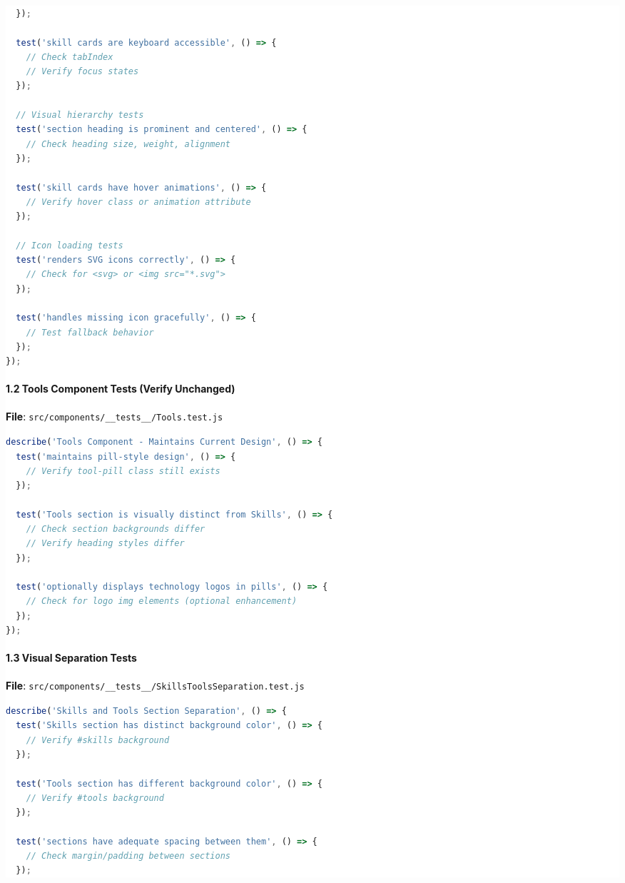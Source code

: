 ```javascript
  });

  test('skill cards are keyboard accessible', () => {
    // Check tabIndex
    // Verify focus states
  });

  // Visual hierarchy tests
  test('section heading is prominent and centered', () => {
    // Check heading size, weight, alignment
  });

  test('skill cards have hover animations', () => {
    // Verify hover class or animation attribute
  });

  // Icon loading tests
  test('renders SVG icons correctly', () => {
    // Check for <svg> or <img src="*.svg">
  });

  test('handles missing icon gracefully', () => {
    // Test fallback behavior
  });
});
```

#### 1.2 Tools Component Tests (Verify Unchanged)

**File**: `src/components/__tests__/Tools.test.js`

```javascript
describe('Tools Component - Maintains Current Design', () => {
  test('maintains pill-style design', () => {
    // Verify tool-pill class still exists
  });

  test('Tools section is visually distinct from Skills', () => {
    // Check section backgrounds differ
    // Verify heading styles differ
  });

  test('optionally displays technology logos in pills', () => {
    // Check for logo img elements (optional enhancement)
  });
});
```

#### 1.3 Visual Separation Tests

**File**: `src/components/__tests__/SkillsToolsSeparation.test.js`

```javascript
describe('Skills and Tools Section Separation', () => {
  test('Skills section has distinct background color', () => {
    // Verify #skills background
  });

  test('Tools section has different background color', () => {
    // Verify #tools background
  });

  test('sections have adequate spacing between them', () => {
    // Check margin/padding between sections
  });
```